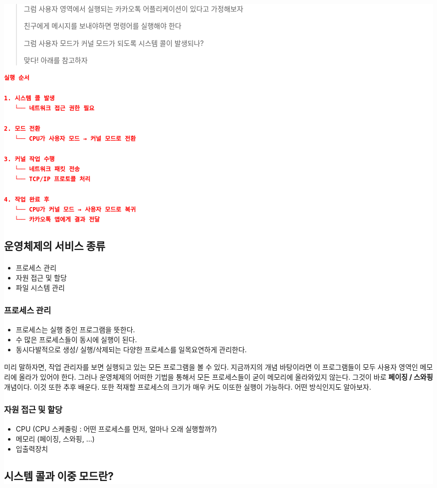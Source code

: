 > 그럼 사용자 영역에서 실행되는 카카오톡 어플리케이션이 있다고 가정해보자
>
>
> 친구에게 메시지를 보내야하면 명령어를 실행해야 한다
>
> 그럼 사용자 모드가 커널 모드가 되도록 시스템 콜이 발생되나?
>
> 맞다! 아래를 참고하자
>

```json
실행 순서

1. 시스템 콜 발생
   └── 네트워크 접근 권한 필요

2. 모드 전환
   └── CPU가 사용자 모드 → 커널 모드로 전환
   
3. 커널 작업 수행
   └── 네트워크 패킷 전송
   └── TCP/IP 프로토콜 처리
   
4. 작업 완료 후
   └── CPU가 커널 모드 → 사용자 모드로 복귀
   └── 카카오톡 앱에게 결과 전달
```

## 운영체제의 서비스 종류

- 프로세스 관리
- 자원 접근 및 할당
- 파일 시스템 관리

### 프로세스 관리

- 프로세스는 실행 중인 프로그램을 뜻한다.
- 수 많은 프로세스들이 동시에 실행이 된다.
- 동시다발적으로 생성/ 실행/삭제되는 다양한 프로세스를 일목요연하게 관리한다.

미리 말하자면, 작업 관리자를 보면 실행되고 있는 모든 프로그램을 볼 수 있다. 지금까지의 개념 바탕이라면 이 프로그램들이 모두 사용자 영역인 메모리에 올라가 있어야 한다.
그러나 운영체제의 어떠한 기법을 통해서 모든 프로세스들이 굳이 메모리에 올라와있지 않는다.
그것이 바로 **페이징 / 스와핑** 개념이다. 이것 또한 추후 배운다.
또한 적재할 프로세스의 크기가 매우 커도 이또한 실행이 가능하다. 어떤 방식인지도 알아보자.

### 자원 접근 및 할당

- CPU (CPU 스케줄링 : 어떤 프로세스를 먼저, 얼마나 오래 실행할까?)
- 메모리 (페이징, 스와핑, …)
- 입출력장치

## 시스템 콜과 이중 모드란?
